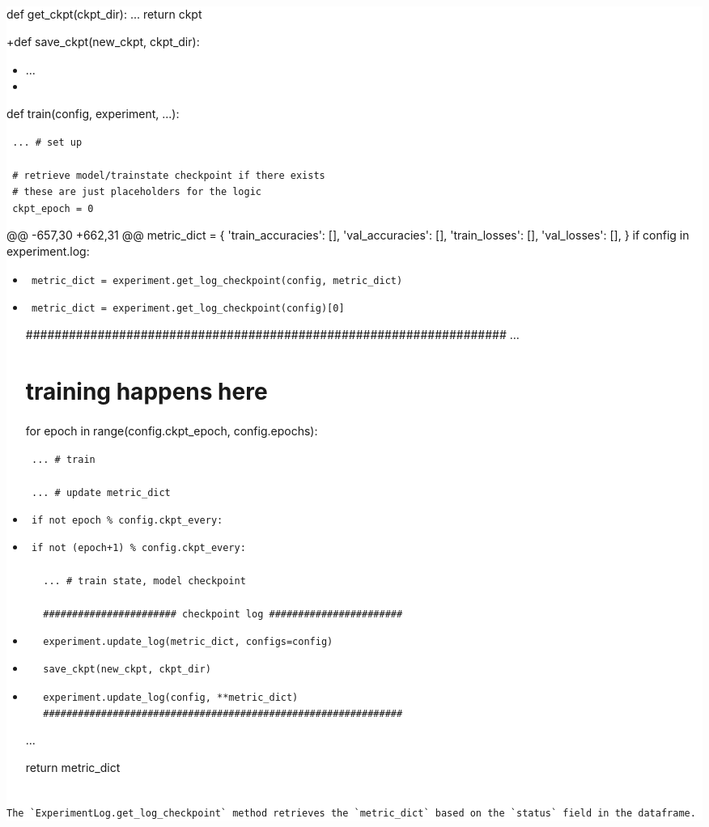  def get_ckpt(ckpt_dir):
     ...
     return ckpt
 
+def save_ckpt(new_ckpt, ckpt_dir):
+    ...
+
 def train(config, experiment, ...):
 
     ... # set up
     
     # retrieve model/trainstate checkpoint if there exists
     # these are just placeholders for the logic
     ckpt_epoch = 0
@@ -657,30 +662,31 @@
     metric_dict = {
         'train_accuracies': [],
         'val_accuracies': [],
         'train_losses': [],
         'val_losses': [],
     }
     if config in experiment.log:
-      metric_dict = experiment.get_log_checkpoint(config, metric_dict)
+      metric_dict = experiment.get_log_checkpoint(config)[0]
     ###################################################################
     ...
     # training happens here
     for epoch in range(config.ckpt_epoch, config.epochs):
       
       ... # train
       
       ... # update metric_dict
 
-      if not epoch % config.ckpt_every:
+      if not (epoch+1) % config.ckpt_every:
 
         ... # train state, model checkpoint
 
         ####################### checkpoint log #######################
-        experiment.update_log(metric_dict, configs=config) 
+        save_ckpt(new_ckpt, ckpt_dir)
+        experiment.update_log(config, **metric_dict) 
         ##############################################################
     ...
 
     return metric_dict
 ```
 
 The `ExperimentLog.get_log_checkpoint` method retrieves the `metric_dict` based on the `status` field in the dataframe.
```
